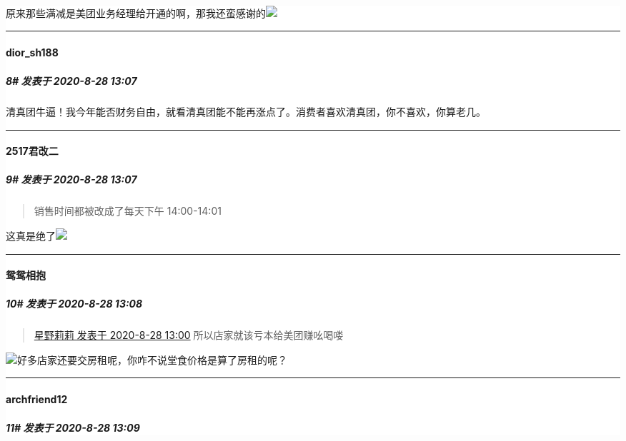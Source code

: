 


原来那些满减是美团业务经理给开通的啊，那我还蛮感谢的<img src="https://static.saraba1st.com/image/smiley/face2017/067.png" referrerpolicy="no-referrer">







*****

####  dior_sh188  
##### 8#       发表于 2020-8-28 13:07




清真团牛逼！我今年能否财务自由，就看清真团能不能再涨点了。消费者喜欢清真团，你不喜欢，你算老几。







*****

####  2517君改二  
##### 9#       发表于 2020-8-28 13:07



<blockquote>销售时间都被改成了每天下午 14:00-14:01 </blockquote>这真是绝了<img src="https://static.saraba1st.com/image/smiley/face2017/009.gif" referrerpolicy="no-referrer">







*****

####  鸳鸳相抱  
##### 10#       发表于 2020-8-28 13:08



<blockquote><a href="httphttps://bbs.saraba1st.com/2b/forum.php?mod=redirect&amp;goto=findpost&amp;pid=48574362&amp;ptid=1956966" target="_blank">星野莉莉 发表于 2020-8-28 13:00</a>
所以店家就该亏本给美团赚吆喝喽</blockquote>
<img src="https://static.saraba1st.com/image/smiley/face2017/040.png" referrerpolicy="no-referrer">好多店家还要交房租呢，你咋不说堂食价格是算了房租的呢？







*****

####  archfriend12  
##### 11#       发表于 2020-8-28 13:09


